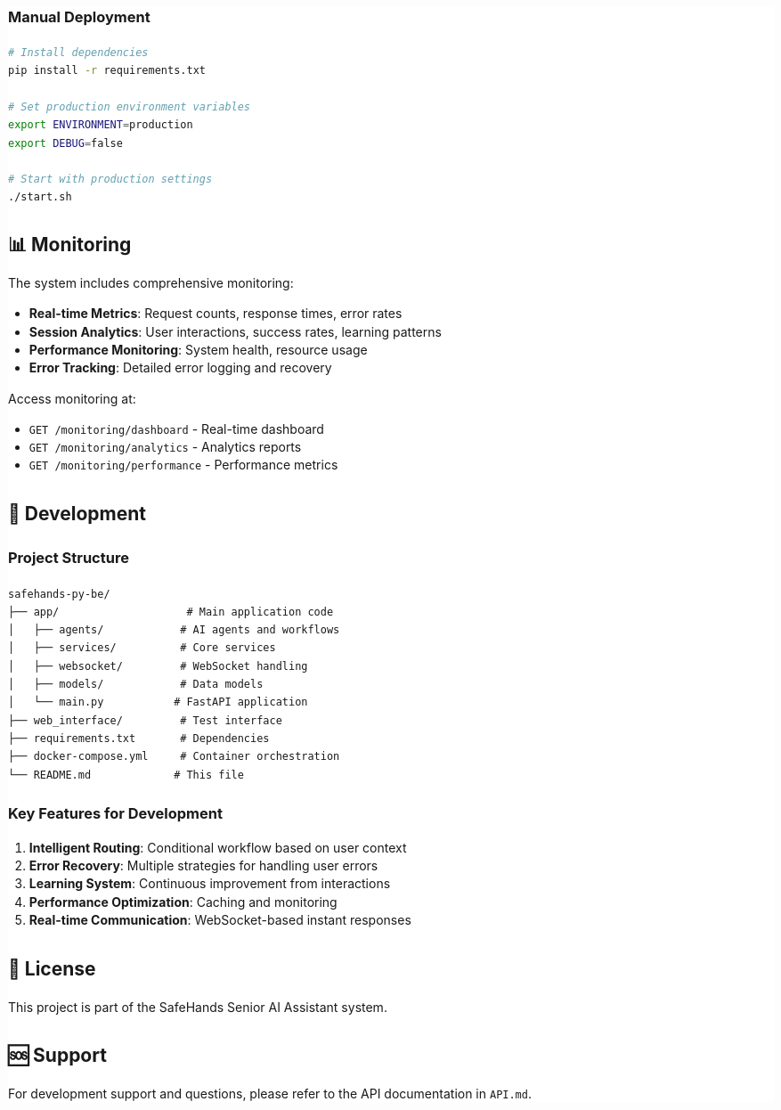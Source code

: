 ### Manual Deployment
```bash
# Install dependencies
pip install -r requirements.txt

# Set production environment variables
export ENVIRONMENT=production
export DEBUG=false

# Start with production settings
./start.sh
```

## 📊 Monitoring

The system includes comprehensive monitoring:

- **Real-time Metrics**: Request counts, response times, error rates
- **Session Analytics**: User interactions, success rates, learning patterns
- **Performance Monitoring**: System health, resource usage
- **Error Tracking**: Detailed error logging and recovery

Access monitoring at:
- `GET /monitoring/dashboard` - Real-time dashboard
- `GET /monitoring/analytics` - Analytics reports
- `GET /monitoring/performance` - Performance metrics

## 🤝 Development

### Project Structure
```
safehands-py-be/
├── app/                    # Main application code
│   ├── agents/            # AI agents and workflows
│   ├── services/          # Core services
│   ├── websocket/         # WebSocket handling
│   ├── models/            # Data models
│   └── main.py           # FastAPI application
├── web_interface/         # Test interface
├── requirements.txt       # Dependencies
├── docker-compose.yml     # Container orchestration
└── README.md             # This file
```

### Key Features for Development

1. **Intelligent Routing**: Conditional workflow based on user context
2. **Error Recovery**: Multiple strategies for handling user errors
3. **Learning System**: Continuous improvement from interactions
4. **Performance Optimization**: Caching and monitoring
5. **Real-time Communication**: WebSocket-based instant responses

## 📝 License

This project is part of the SafeHands Senior AI Assistant system.

## 🆘 Support

For development support and questions, please refer to the API documentation in `API.md`.